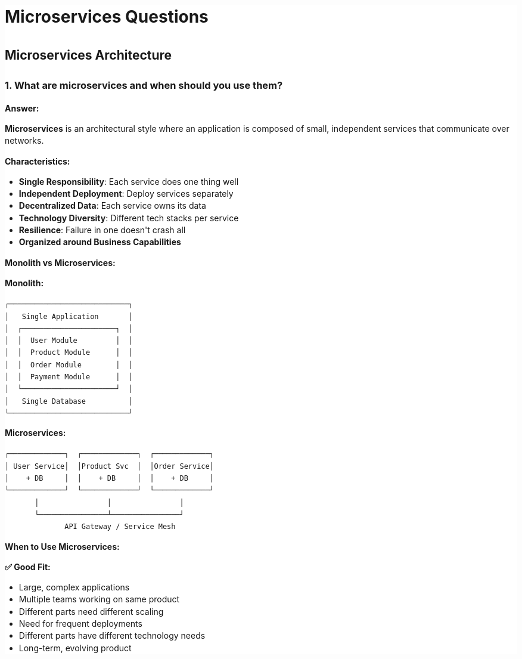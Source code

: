 # Microservices Questions

## Microservices Architecture

### 1. What are microservices and when should you use them?

**Answer:**

**Microservices** is an architectural style where an application is composed of small, independent services that communicate over networks.

**Characteristics:**

- **Single Responsibility**: Each service does one thing well
- **Independent Deployment**: Deploy services separately
- **Decentralized Data**: Each service owns its data
- **Technology Diversity**: Different tech stacks per service
- **Resilience**: Failure in one doesn't crash all
- **Organized around Business Capabilities**

**Monolith vs Microservices:**

**Monolith:**

```
┌────────────────────────────┐
│   Single Application       │
│  ┌──────────────────────┐  │
│  │  User Module         │  │
│  │  Product Module      │  │
│  │  Order Module        │  │
│  │  Payment Module      │  │
│  └──────────────────────┘  │
│   Single Database          │
└────────────────────────────┘
```

**Microservices:**

```
┌─────────────┐  ┌─────────────┐  ┌─────────────┐
│ User Service│  │Product Svc  │  │Order Service│
│    + DB     │  │    + DB     │  │    + DB     │
└─────────────┘  └─────────────┘  └─────────────┘
       │                │                │
       └────────────────┴────────────────┘
              API Gateway / Service Mesh
```

**When to Use Microservices:**

**✅ Good Fit:**

- Large, complex applications
- Multiple teams working on same product
- Different parts need different scaling
- Need for frequent deployments
- Different parts have different technology needs
- Long-term, evolving product
